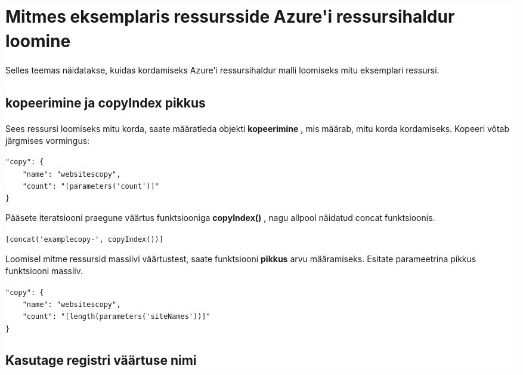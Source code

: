 <properties
   pageTitle="Mitmes eksemplaris ressursside juurutamine | Microsoft Azure'i"
   description="Kopeerimine ja massiivi kasutada kordamiseks Azure'i ressursihaldur mallis mitu korda, kui ressursse rakendades."
   services="azure-resource-manager"
   documentationCenter="na"
   authors="tfitzmac"
   manager="wpickett"
   editor=""/>

<tags
   ms.service="azure-resource-manager"
   ms.devlang="na"
   ms.topic="article"
   ms.tgt_pltfrm="na"
   ms.workload="na"
   ms.date="06/30/2016"
   ms.author="tomfitz"/>

# <a name="create-multiple-instances-of-resources-in-azure-resource-manager"></a>Mitmes eksemplaris ressursside Azure'i ressursihaldur loomine

Selles teemas näidatakse, kuidas kordamiseks Azure'i ressursihaldur malli loomiseks mitu eksemplari ressursi.

## <a name="copy-copyindex-and-length"></a>kopeerimine ja copyIndex pikkus

Sees ressursi loomiseks mitu korda, saate määratleda objekti **kopeerimine** , mis määrab, mitu korda kordamiseks. Kopeeri võtab järgmises vormingus:

    "copy": { 
        "name": "websitescopy", 
        "count": "[parameters('count')]" 
    } 

Pääsete iteratsiooni praegune väärtus funktsiooniga **copyIndex()** , nagu allpool näidatud concat funktsioonis.

    [concat('examplecopy-', copyIndex())]

Loomisel mitme ressursid massiivi väärtustest, saate funktsiooni **pikkus** arvu määramiseks. Esitate parameetrina pikkus funktsiooni massiiv.

    "copy": {
        "name": "websitescopy",
        "count": "[length(parameters('siteNames'))]"
    }

## <a name="use-index-value-in-name"></a>Kasutage registri väärtuse nimi
